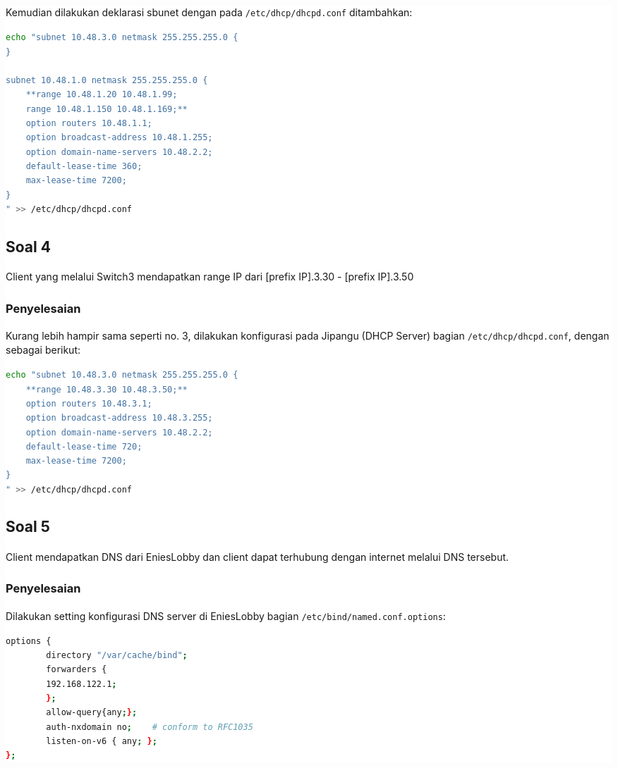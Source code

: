 Kemudian dilakukan deklarasi sbunet dengan pada ```/etc/dhcp/dhcpd.conf``` ditambahkan:
```bash
echo "subnet 10.48.3.0 netmask 255.255.255.0 {
}

subnet 10.48.1.0 netmask 255.255.255.0 {
    **range 10.48.1.20 10.48.1.99;
    range 10.48.1.150 10.48.1.169;**
    option routers 10.48.1.1;
    option broadcast-address 10.48.1.255;
    option domain-name-servers 10.48.2.2;
    default-lease-time 360;
    max-lease-time 7200;
}
" >> /etc/dhcp/dhcpd.conf
```

## Soal 4
Client yang melalui Switch3 mendapatkan range IP dari [prefix IP].3.30 - [prefix IP].3.50 
### Penyelesaian
Kurang lebih hampir sama seperti no. 3, dilakukan konfigurasi pada Jipangu (DHCP Server) bagian ```/etc/dhcp/dhcpd.conf```, dengan sebagai berikut:
```bash
echo "subnet 10.48.3.0 netmask 255.255.255.0 {
    **range 10.48.3.30 10.48.3.50;**
    option routers 10.48.3.1;
    option broadcast-address 10.48.3.255;
    option domain-name-servers 10.48.2.2;
    default-lease-time 720;
    max-lease-time 7200;
}
" >> /etc/dhcp/dhcpd.conf
```

## Soal 5
Client mendapatkan DNS dari EniesLobby dan client dapat terhubung dengan internet melalui DNS tersebut.
### Penyelesaian
Dilakukan setting konfigurasi DNS server di EniesLobby bagian ```/etc/bind/named.conf.options```:
```bash
options {
        directory "/var/cache/bind";
        forwarders {
        192.168.122.1;
        };
        allow-query{any;};
        auth-nxdomain no;    # conform to RFC1035
        listen-on-v6 { any; };
};
```
